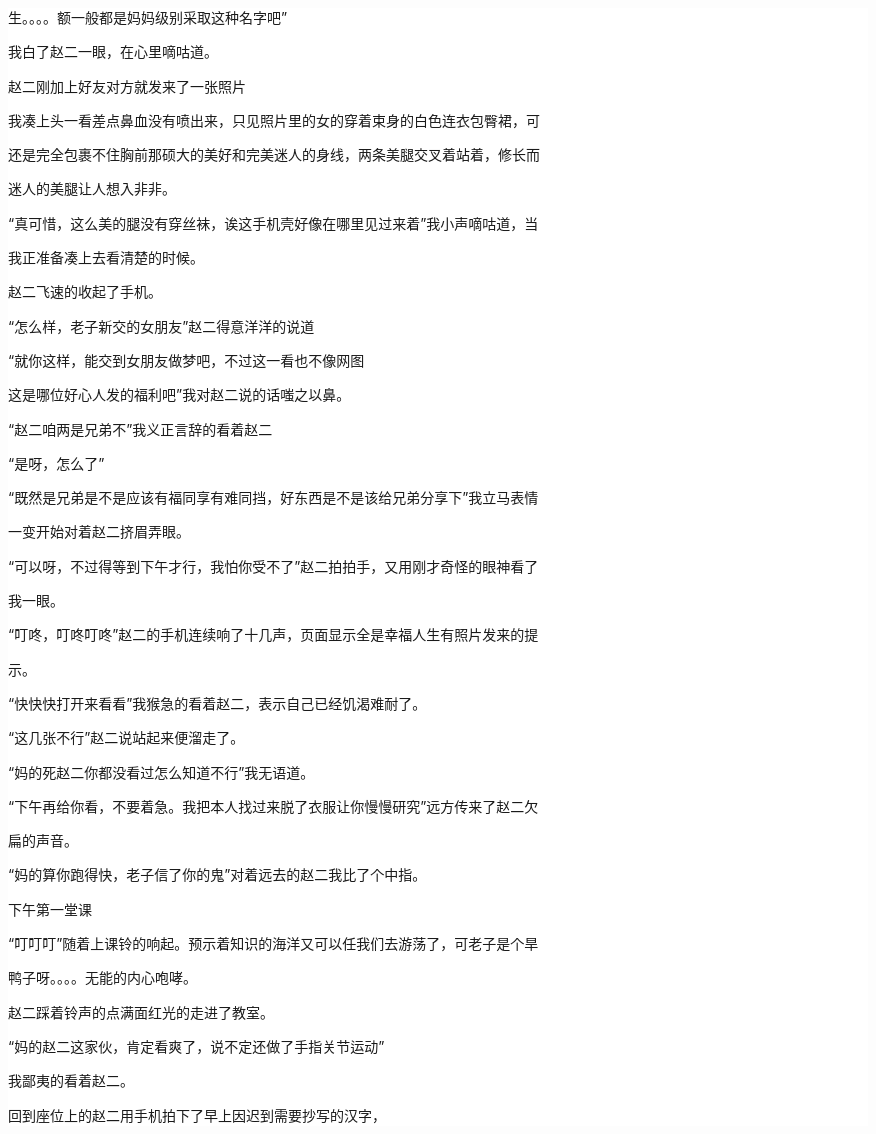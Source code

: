 生。。。。额一般都是妈妈级别采取这种名字吧”

我白了赵二一眼，在心里嘀咕道。

赵二刚加上好友对方就发来了一张照片

我凑上头一看差点鼻血没有喷出来，只见照片里的女的穿着束身的白色连衣包臀裙，可

还是完全包裹不住胸前那硕大的美好和完美迷人的身线，两条美腿交叉着站着，修长而

迷人的美腿让人想入非非。

“真可惜，这么美的腿没有穿丝袜，诶这手机壳好像在哪里见过来着”我小声嘀咕道，当

我正准备凑上去看清楚的时候。

赵二飞速的收起了手机。

“怎么样，老子新交的女朋友”赵二得意洋洋的说道

“就你这样，能交到女朋友做梦吧，不过这一看也不像网图

这是哪位好心人发的福利吧”我对赵二说的话嗤之以鼻。

“赵二咱两是兄弟不”我义正言辞的看着赵二

“是呀，怎么了”

“既然是兄弟是不是应该有福同享有难同挡，好东西是不是该给兄弟分享下”我立马表情

一变开始对着赵二挤眉弄眼。

“可以呀，不过得等到下午才行，我怕你受不了”赵二拍拍手，又用刚才奇怪的眼神看了

我一眼。

“叮咚，叮咚叮咚”赵二的手机连续响了十几声，页面显示全是幸福人生有照片发来的提

示。

“快快快打开来看看”我猴急的看着赵二，表示自己已经饥渴难耐了。

“这几张不行”赵二说站起来便溜走了。

“妈的死赵二你都没看过怎么知道不行”我无语道。

“下午再给你看，不要着急。我把本人找过来脱了衣服让你慢慢研究”远方传来了赵二欠

扁的声音。

“妈的算你跑得快，老子信了你的鬼”对着远去的赵二我比了个中指。

下午第一堂课

“叮叮叮”随着上课铃的响起。预示着知识的海洋又可以任我们去游荡了，可老子是个旱

鸭子呀。。。。无能的内心咆哮。

赵二踩着铃声的点满面红光的走进了教室。

“妈的赵二这家伙，肯定看爽了，说不定还做了手指关节运动”

我鄙夷的看着赵二。

回到座位上的赵二用手机拍下了早上因迟到需要抄写的汉字，

